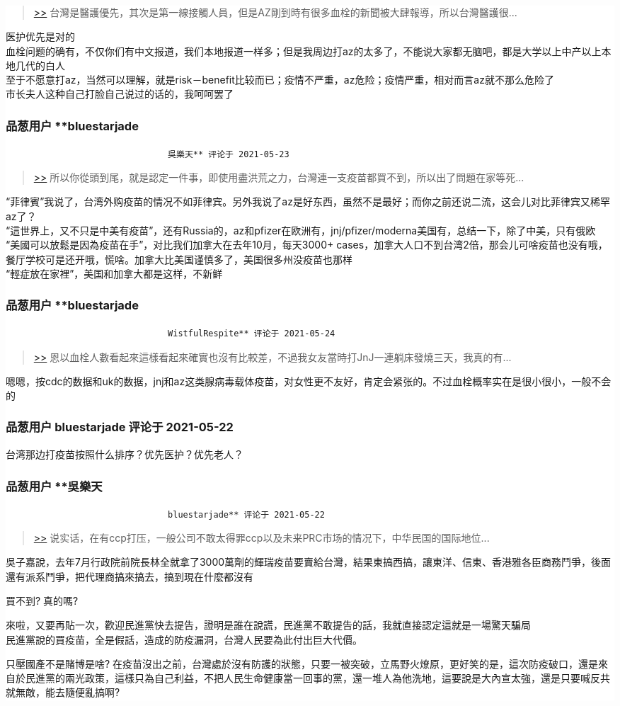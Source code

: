 > [\>>]( "/article/item_id-647994#") 台灣是醫護優先，其次是第一線接觸人員，但是AZ剛到時有很多血栓的新聞被大肆報導，所以台灣醫護很...

  
医护优先是对的  
血栓问题的确有，不仅你们有中文报道，我们本地报道一样多；但是我周边打az的太多了，不能说大家都无脑吧，都是大学以上中产以上本地几代的白人  
至于不愿意打az，当然可以理解，就是risk－benefit比较而已；疫情不严重，az危险；疫情严重，相对而言az就不那么危险了  
市长夫人这种自己打脸自己说过的话的，我呵呵罢了
        


            
### 品葱用户 **bluestarjade				
									吳樂天** 评论于 2021-05-23
        
> [\>>]( "/article/item_id-648009#") 所以你從頭到尾，就是認定一件事，即使用盡洪荒之力，台灣連一支疫苗都買不到，所以出了問題在家等死...

  
  
“菲律賓”我说了，台湾外购疫苗的情况不如菲律宾。另外我说了az是好东西，虽然不是最好；而你之前还说二流，这会儿对比菲律宾又稀罕az了？  
“這世界上，又不只是中美有疫苗”，还有Russia的，az和pfizer在欧洲有，jnj/pfizer/moderna美国有，总结一下，除了中美，只有俄欧  
“美國可以放鬆是因為疫苗在手”，对比我们加拿大在去年10月，每天3000+ cases，加拿大人口不到台湾2倍，那会儿可啥疫苗也没有哦，餐厅学校可是还开哦，慌啥。加拿大比美国谨慎多了，美国很多州没疫苗也那样  
“輕症放在家裡”，美国和加拿大都是这样，不新鲜
        


            
### 品葱用户 **bluestarjade				
									WistfulRespite** 评论于 2021-05-24
        
> [\>>]( "/article/item_id-648297#") 恩以血栓人數看起來這樣看起來確實也沒有比較差，不過我女友當時打JnJ一連躺床發燒三天，我真的有...

  
  
嗯嗯，按cdc的数据和uk的数据，jnj和az这类腺病毒载体疫苗，对女性更不友好，肯定会紧张的。不过血栓概率实在是很小很小，一般不会的
        


            
### 品葱用户 **bluestarjade** 评论于 2021-05-22
        
台湾那边打疫苗按照什么排序？优先医护？优先老人？
        


            
### 品葱用户 **吳樂天				
									bluestarjade** 评论于 2021-05-22
        
> [\>>]( "/article/item_id-647978#") 说实话，在有ccp打压，一般公司不敢太得罪ccp以及未来PRC市场的情况下，中华民国的国际地位...

  
  
  
吳子嘉說，去年7月行政院前院長林全就拿了3000萬劑的輝瑞疫苗要賣給台灣，結果東搞西搞，讓東洋、信東、香港雅各臣商務鬥爭，後面還有派系鬥爭，把代理商搞來搞去，搞到現在什麼都沒有  
  
買不到? 真的嗎?  
  
來啦，又要再貼一次，歡迎民進黨快去提告，證明是誰在說謊，民進黨不敢提告的話，我就直接認定這就是一場驚天騙局  
民進黨說的買疫苗，全是假話，造成的防疫漏洞，台灣人民要為此付出巨大代價。  
  
只壓國產不是賭博是啥? 在疫苗沒出之前，台灣處於沒有防護的狀態，只要一被突破，立馬野火燎原，更好笑的是，這次防疫破口，還是來自於民進黨的兩光政策，這樣只為自己利益，不把人民生命健康當一回事的黨，還一堆人為他洗地，這要說是大內宣太強，還是只要喊反共就無敵，能去隨便亂搞啊?
        